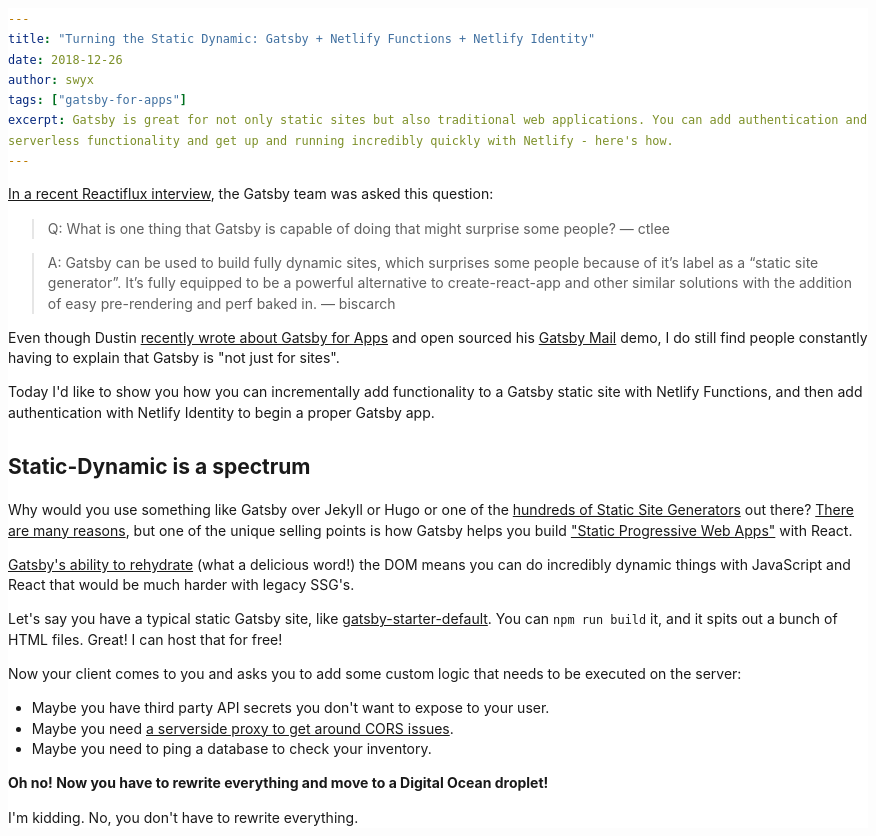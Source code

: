 ```yaml
---
title: "Turning the Static Dynamic: Gatsby + Netlify Functions + Netlify Identity"
date: 2018-12-26
author: swyx
tags: ["gatsby-for-apps"]
excerpt: Gatsby is great for not only static sites but also traditional web applications. You can add authentication and serverless functionality and get up and running incredibly quickly with Netlify - here's how.
---
```


[In a recent Reactiflux interview](https://www.reactiflux.com/transcripts/gatsby-team/), the Gatsby team was asked this question:

> Q: What is one thing that Gatsby is capable of doing that might surprise some people? — ctlee

> A: Gatsby can be used to build fully dynamic sites, which surprises some people because of it’s label as a “static site generator”. It’s fully equipped to be a powerful alternative to create-react-app and other similar solutions with the addition of easy pre-rendering and perf baked in. — biscarch

Even though Dustin [recently wrote about Gatsby for Apps](/blog/2018-11-07-gatsby-for-apps/) and open sourced his [Gatsby Mail](https://gatsby-mail.netlify.com/) demo, I do still find people constantly having to explain that Gatsby is "not just for sites".

Today I'd like to show you how you can incrementally add functionality to a Gatsby static site with Netlify Functions, and then add authentication with Netlify Identity to begin a proper Gatsby app.

## Static-Dynamic is a spectrum

Why would you use something like Gatsby over Jekyll or Hugo or one of the [hundreds of Static Site Generators](https://www.staticgen.com/) out there? [There are many reasons](/blog/2018-2-27-why-i-upgraded-my-website-to-gatsbyjs-from-jekyll/), but one of the unique selling points is how Gatsby helps you build ["Static Progressive Web Apps"](/docs/progressive-web-app/#progressive-web-app) with React.

[Gatsby's ability to rehydrate](/docs/production-app/#dom-hydration) (what a delicious word!) the DOM means you can do incredibly dynamic things with JavaScript and React that would be much harder with legacy SSG's.

Let's say you have a typical static Gatsby site, like [gatsby-starter-default](/starters/gatsby-starter-default). You can `npm run build` it, and it spits out a bunch of HTML files. Great! I can host that for free!

Now your client comes to you and asks you to add some custom logic that needs to be executed on the server:

- Maybe you have third party API secrets you don't want to expose to your user.
- Maybe you need [a serverside proxy to get around CORS issues](https://developer.yahoo.com/javascript/howto-proxy.html?guccounter=1).
- Maybe you need to ping a database to check your inventory.

**Oh no! Now you have to rewrite everything and move to a Digital Ocean droplet!**

I'm kidding. No, you don't have to rewrite everything.
